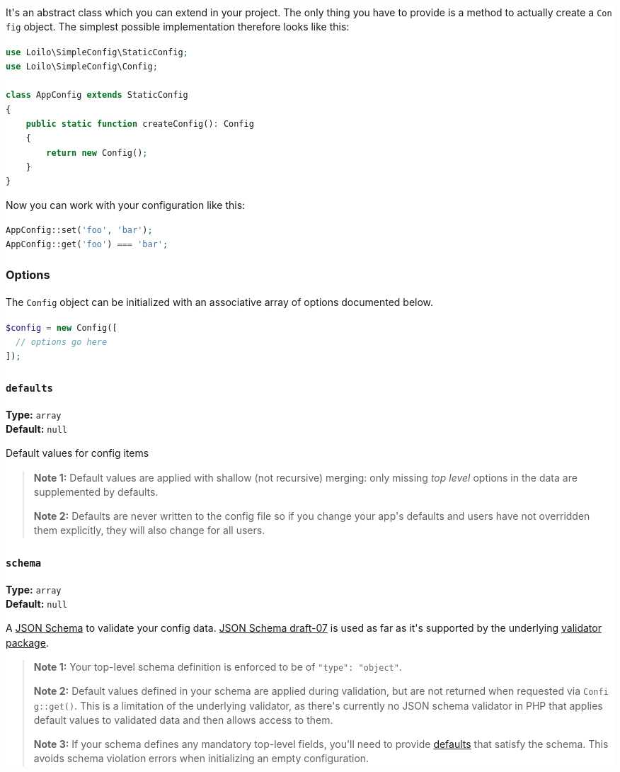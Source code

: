 It's an abstract class which you can extend in your project. The only thing you have to provide is a method to actually create a `Config` object. The simplest possible implementation therefore looks like this:

```php
use Loilo\SimpleConfig\StaticConfig;
use Loilo\SimpleConfig\Config;

class AppConfig extends StaticConfig
{
    public static function createConfig(): Config
    {
        return new Config();
    }
}
```

Now you can work with your configuration like this:

```php
AppConfig::set('foo', 'bar');
AppConfig::get('foo') === 'bar';
```

### Options
The `Config` object can be initialized with an associative array of options documented below.

```php
$config = new Config([
  // options go here
]);
```

### `defaults`

**Type:** `array`<br>
**Default:** `null`

Default values for config items

> **Note 1:** Default values are applied with shallow (not recursive) merging: only missing *top level* options in the data are supplemented by defaults.
>
> **Note 2:** Defaults are never written to the config file so if you change your app's defaults and users have not overridden them explicitly, they will also change for all users.

### `schema`

**Type:** `array`<br>
**Default:** `null`

A [JSON Schema](https://json-schema.org) to validate your config data. [JSON Schema draft-07](http://json-schema.org/latest/json-schema-validation.html) is used as far as it's supported by the underlying [validator package](https://github.com/justinrainbow/json-schema).

> **Note 1:** Your top-level schema definition is enforced to be of `"type": "object"`.
>
> **Note 2:** Default values defined in your schema are applied during validation, but are not returned when requested via `Config::get()`. This is a limitation of the underlying validator, as there's currently no JSON schema validator in PHP that applies default values to validated data and then allows access to them.
>
> **Note 3:** If your schema defines any mandatory top-level fields, you'll need to provide [defaults](#defaults) that satisfy the schema. This avoids schema violation errors when initializing an empty configuration.
